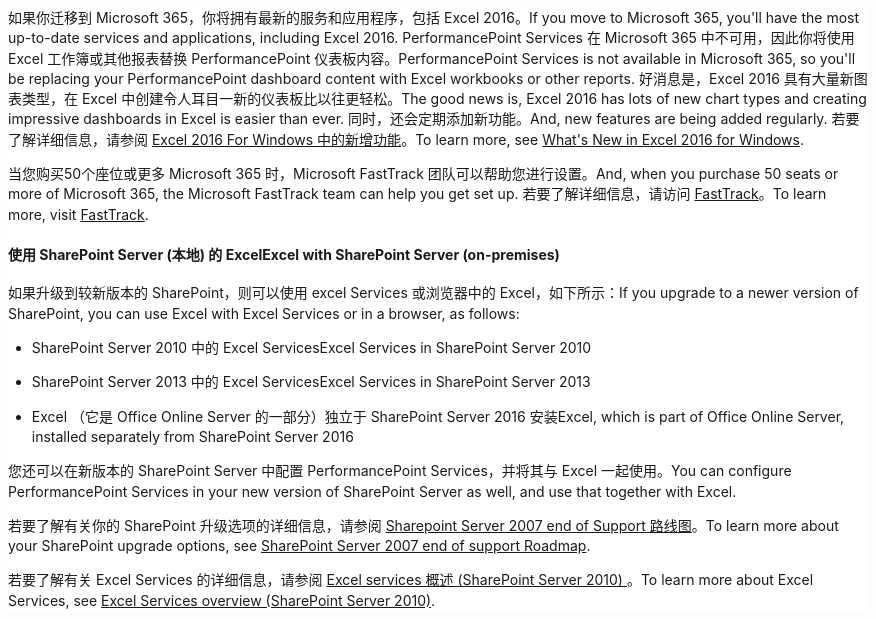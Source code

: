 <span data-ttu-id="e2682-219">如果你迁移到 Microsoft 365，你将拥有最新的服务和应用程序，包括 Excel 2016。</span><span class="sxs-lookup"><span data-stu-id="e2682-219">If you move to Microsoft 365, you'll have the most up-to-date services and applications, including Excel 2016.</span></span> <span data-ttu-id="e2682-220">PerformancePoint Services 在 Microsoft 365 中不可用，因此你将使用 Excel 工作簿或其他报表替换 PerformancePoint 仪表板内容。</span><span class="sxs-lookup"><span data-stu-id="e2682-220">PerformancePoint Services is not available in Microsoft 365, so you'll be replacing your PerformancePoint dashboard content with Excel workbooks or other reports.</span></span> <span data-ttu-id="e2682-221">好消息是，Excel 2016 具有大量新图表类型，在 Excel 中创建令人耳目一新的仪表板比以往更轻松。</span><span class="sxs-lookup"><span data-stu-id="e2682-221">The good news is, Excel 2016 has lots of new chart types and creating impressive dashboards in Excel is easier than ever.</span></span> <span data-ttu-id="e2682-222">同时，还会定期添加新功能。</span><span class="sxs-lookup"><span data-stu-id="e2682-222">And, new features are being added regularly.</span></span> <span data-ttu-id="e2682-223">若要了解详细信息，请参阅 [Excel 2016 For Windows 中的新增功能](https://support.office.com/article/5fdb9208-ff33-45b6-9e08-1f5cdb3a6c73.aspx)。</span><span class="sxs-lookup"><span data-stu-id="e2682-223">To learn more, see [What's New in Excel 2016 for Windows](https://support.office.com/article/5fdb9208-ff33-45b6-9e08-1f5cdb3a6c73.aspx).</span></span>
  
<span data-ttu-id="e2682-224">当您购买50个座位或更多 Microsoft 365 时，Microsoft FastTrack 团队可以帮助您进行设置。</span><span class="sxs-lookup"><span data-stu-id="e2682-224">And, when you purchase 50 seats or more of Microsoft 365, the Microsoft FastTrack team can help you get set up.</span></span> <span data-ttu-id="e2682-225">若要了解详细信息，请访问 [FastTrack](https://www.microsoft.com/fasttrack/microsoft-365)。</span><span class="sxs-lookup"><span data-stu-id="e2682-225">To learn more, visit [FastTrack](https://www.microsoft.com/fasttrack/microsoft-365).</span></span>
  
#### <a name="excel-with-sharepoint-server-on-premises"></a><span data-ttu-id="e2682-226">使用 SharePoint Server (本地) 的 Excel</span><span class="sxs-lookup"><span data-stu-id="e2682-226">Excel with SharePoint Server (on-premises)</span></span>

<span data-ttu-id="e2682-227">如果升级到较新版本的 SharePoint，则可以使用 excel Services 或浏览器中的 Excel，如下所示：</span><span class="sxs-lookup"><span data-stu-id="e2682-227">If you upgrade to a newer version of SharePoint, you can use Excel with Excel Services or in a browser, as follows:</span></span>
  
- <span data-ttu-id="e2682-228">SharePoint Server 2010 中的 Excel Services</span><span class="sxs-lookup"><span data-stu-id="e2682-228">Excel Services in SharePoint Server 2010</span></span>
    
- <span data-ttu-id="e2682-229">SharePoint Server 2013 中的 Excel Services</span><span class="sxs-lookup"><span data-stu-id="e2682-229">Excel Services in SharePoint Server 2013</span></span>
    
- <span data-ttu-id="e2682-230">Excel （它是 Office Online Server 的一部分）独立于 SharePoint Server 2016 安装</span><span class="sxs-lookup"><span data-stu-id="e2682-230">Excel, which is part of Office Online Server, installed separately from SharePoint Server 2016</span></span>
    
<span data-ttu-id="e2682-231">您还可以在新版本的 SharePoint Server 中配置 PerformancePoint Services，并将其与 Excel 一起使用。</span><span class="sxs-lookup"><span data-stu-id="e2682-231">You can configure PerformancePoint Services in your new version of SharePoint Server as well, and use that together with Excel.</span></span>
  
<span data-ttu-id="e2682-232">若要了解有关你的 SharePoint 升级选项的详细信息，请参阅 [Sharepoint Server 2007 end of Support 路线图](sharepoint-2007-end-of-support.md)。</span><span class="sxs-lookup"><span data-stu-id="e2682-232">To learn more about your SharePoint upgrade options, see [SharePoint Server 2007 end of support Roadmap](sharepoint-2007-end-of-support.md).</span></span>
  
<span data-ttu-id="e2682-233">若要了解有关 Excel Services 的详细信息，请参阅 [Excel services 概述 (SharePoint Server 2010) ](https://go.microsoft.com/fwlink/?linkid=841362)。</span><span class="sxs-lookup"><span data-stu-id="e2682-233">To learn more about Excel Services, see [Excel Services overview (SharePoint Server 2010)](https://go.microsoft.com/fwlink/?linkid=841362).</span></span>
  